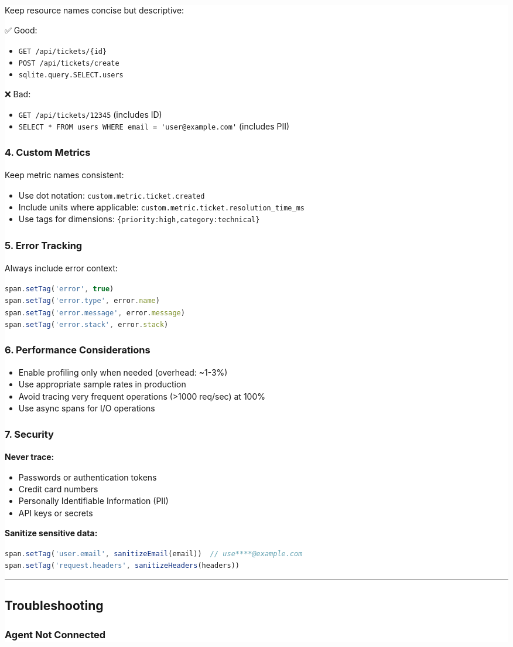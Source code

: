 Keep resource names concise but descriptive:

✅ Good:
- `GET /api/tickets/{id}`
- `POST /api/tickets/create`
- `sqlite.query.SELECT.users`

❌ Bad:
- `GET /api/tickets/12345` (includes ID)
- `SELECT * FROM users WHERE email = 'user@example.com'` (includes PII)

### 4. Custom Metrics

Keep metric names consistent:
- Use dot notation: `custom.metric.ticket.created`
- Include units where applicable: `custom.metric.ticket.resolution_time_ms`
- Use tags for dimensions: `{priority:high,category:technical}`

### 5. Error Tracking

Always include error context:

```typescript
span.setTag('error', true)
span.setTag('error.type', error.name)
span.setTag('error.message', error.message)
span.setTag('error.stack', error.stack)
```

### 6. Performance Considerations

- Enable profiling only when needed (overhead: ~1-3%)
- Use appropriate sample rates in production
- Avoid tracing very frequent operations (>1000 req/sec) at 100%
- Use async spans for I/O operations

### 7. Security

**Never trace:**
- Passwords or authentication tokens
- Credit card numbers
- Personally Identifiable Information (PII)
- API keys or secrets

**Sanitize sensitive data:**
```typescript
span.setTag('user.email', sanitizeEmail(email))  // use****@example.com
span.setTag('request.headers', sanitizeHeaders(headers))
```

---

## Troubleshooting

### Agent Not Connected
